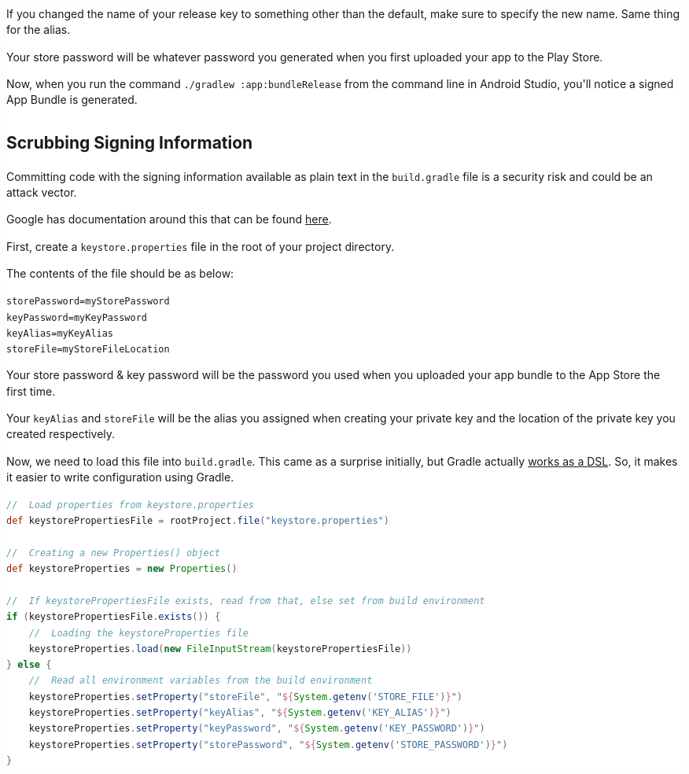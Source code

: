 ```bash
```

If you changed the name of your release key to something other than the default, make sure to specify the new name. Same thing for the alias.

Your store password will be whatever password you generated when you first uploaded your app to the Play Store.

Now, when you run the command `./gradlew :app:bundleRelease` from the command line in Android Studio, you'll notice a signed App Bundle is generated.

## Scrubbing Signing Information

Committing code with the signing information available as plain text in the `build.gradle` file is a security risk and could be an attack vector.

Google has documentation around this that can be found [here](https://developer.android.com/studio/publish/app-signing#secure-shared-keystore).

First, create a `keystore.properties` file in the root of your project directory.

The contents of the file should be as below:

```text
storePassword=myStorePassword
keyPassword=myKeyPassword
keyAlias=myKeyAlias
storeFile=myStoreFileLocation
```

Your store password & key password will be the password you used when you uploaded your app bundle to the App Store the first time.

Your `keyAlias` and `storeFile` will be the alias you assigned when creating your private key and the location of the private key you created respectively.

Now, we need to load this file into `build.gradle`. This came as a surprise initially, but Gradle actually [works as a DSL](https://docs.gradle.org/current/dsl/index.html). So, it makes it easier to write configuration using Gradle.

```gradle
//  Load properties from keystore.properties
def keystorePropertiesFile = rootProject.file("keystore.properties")

//  Creating a new Properties() object
def keystoreProperties = new Properties()

//  If keystorePropertiesFile exists, read from that, else set from build environment
if (keystorePropertiesFile.exists()) {
    //  Loading the keystoreProperties file
    keystoreProperties.load(new FileInputStream(keystorePropertiesFile))
} else {
    //  Read all environment variables from the build environment
    keystoreProperties.setProperty("storeFile", "${System.getenv('STORE_FILE')}")
    keystoreProperties.setProperty("keyAlias", "${System.getenv('KEY_ALIAS')}")
    keystoreProperties.setProperty("keyPassword", "${System.getenv('KEY_PASSWORD')}")
    keystoreProperties.setProperty("storePassword", "${System.getenv('STORE_PASSWORD')}")
}
```
